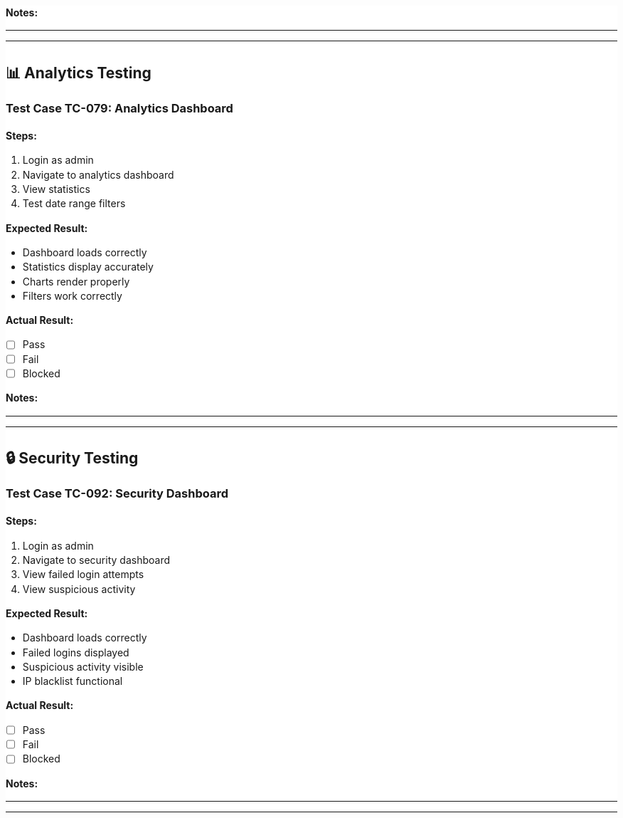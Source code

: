 **Notes:**
___

---

## 📊 Analytics Testing

### Test Case TC-079: Analytics Dashboard

**Steps:**
1. Login as admin
2. Navigate to analytics dashboard
3. View statistics
4. Test date range filters

**Expected Result:**
- Dashboard loads correctly
- Statistics display accurately
- Charts render properly
- Filters work correctly

**Actual Result:**
- [ ] Pass
- [ ] Fail
- [ ] Blocked

**Notes:**
___

---

## 🔒 Security Testing

### Test Case TC-092: Security Dashboard

**Steps:**
1. Login as admin
2. Navigate to security dashboard
3. View failed login attempts
4. View suspicious activity

**Expected Result:**
- Dashboard loads correctly
- Failed logins displayed
- Suspicious activity visible
- IP blacklist functional

**Actual Result:**
- [ ] Pass
- [ ] Fail
- [ ] Blocked

**Notes:**
___

---